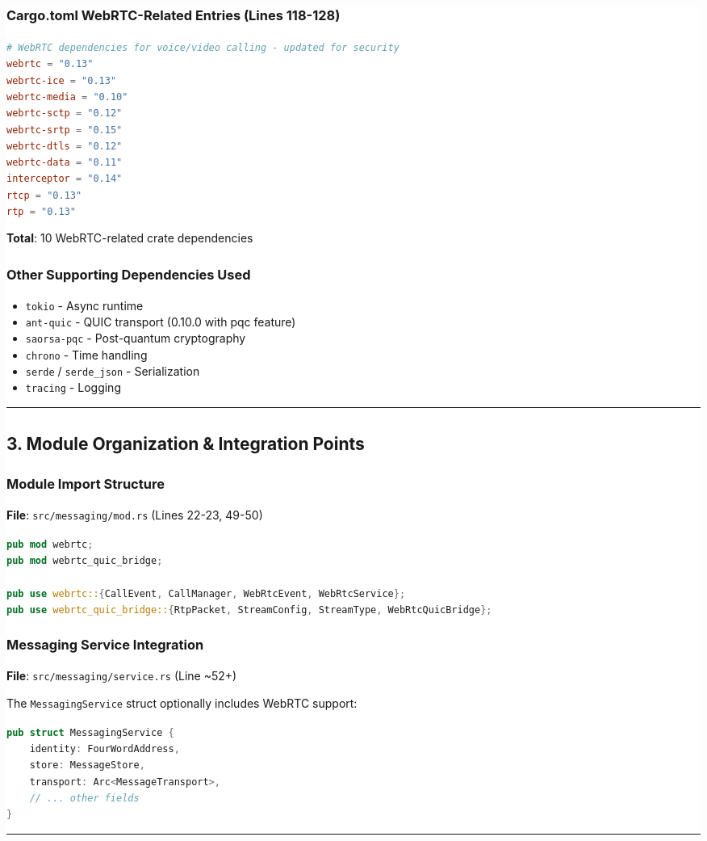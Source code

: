 ### Cargo.toml WebRTC-Related Entries (Lines 118-128)
```toml
# WebRTC dependencies for voice/video calling - updated for security
webrtc = "0.13"
webrtc-ice = "0.13"
webrtc-media = "0.10"
webrtc-sctp = "0.12"
webrtc-srtp = "0.15"
webrtc-dtls = "0.12"
webrtc-data = "0.11"
interceptor = "0.14"
rtcp = "0.13"
rtp = "0.13"
```

**Total**: 10 WebRTC-related crate dependencies

### Other Supporting Dependencies Used
- `tokio` - Async runtime
- `ant-quic` - QUIC transport (0.10.0 with pqc feature)
- `saorsa-pqc` - Post-quantum cryptography
- `chrono` - Time handling
- `serde` / `serde_json` - Serialization
- `tracing` - Logging

---

## 3. Module Organization & Integration Points

### Module Import Structure
**File**: `src/messaging/mod.rs` (Lines 22-23, 49-50)

```rust
pub mod webrtc;
pub mod webrtc_quic_bridge;

pub use webrtc::{CallEvent, CallManager, WebRtcEvent, WebRtcService};
pub use webrtc_quic_bridge::{RtpPacket, StreamConfig, StreamType, WebRtcQuicBridge};
```

### Messaging Service Integration
**File**: `src/messaging/service.rs` (Line ~52+)

The `MessagingService` struct optionally includes WebRTC support:
```rust
pub struct MessagingService {
    identity: FourWordAddress,
    store: MessageStore,
    transport: Arc<MessageTransport>,
    // ... other fields
}
```

---